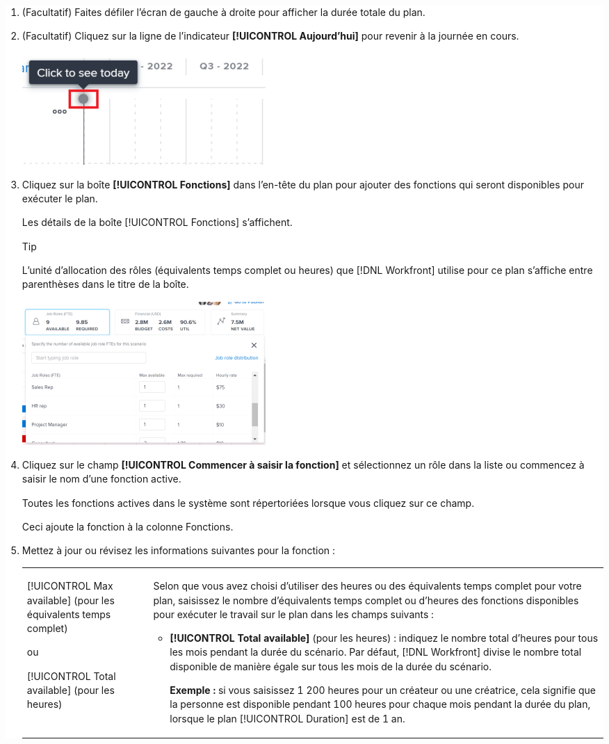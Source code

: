1. (Facultatif) Faites défiler l’écran de gauche à droite pour afficher la durée totale du plan.
1. (Facultatif) Cliquez sur la ligne de l’indicateur **[!UICONTROL Aujourd’hui]** pour revenir à la journée en cours.

   ![Indicateur du jour](assets/today-indicator-350x160.png)

1. Cliquez sur la boîte **[!UICONTROL Fonctions]** dans l’en-tête du plan pour ajouter des fonctions qui seront disponibles pour exécuter le plan.

   Les détails de la boîte [!UICONTROL Fonctions] s’affichent.

   >[!TIP]
   >
   >L’unité d’allocation des rôles (équivalents temps complet ou heures) que [!DNL Workfront] utilise pour ce plan s’affiche entre parenthèses dans le titre de la boîte.

   ![Ajout de personnes au plan](assets/adding-people-to-plan-350x206.png)

1. Cliquez sur le champ **[!UICONTROL Commencer à saisir la fonction]** et sélectionnez un rôle dans la liste ou commencez à saisir le nom d’une fonction active.

   Toutes les fonctions actives dans le système sont répertoriées lorsque vous cliquez sur ce champ.

   Ceci ajoute la fonction à la colonne Fonctions.

1. Mettez à jour ou révisez les informations suivantes pour la fonction :

   <table style="table-layout:auto"> 
    <col> 
    <col> 
    <tbody> 
     <tr> 
      <td role="rowheader"> <p role="rowheader">[!UICONTROL Max available] (pour les équivalents temps complet) </p> <p role="rowheader">ou </p> <p role="rowheader"><span>[!UICONTROL Total available] (pour les heures)</span> </p> </td> 
      <td> <p><span>Selon que vous avez choisi d’utiliser des heures ou des équivalents temps complet pour votre plan, saisissez</span> le nombre d’équivalents temps complet <span>ou d’heures</span> des fonctions disponibles pour exécuter le travail sur le plan dans les champs suivants : </p> 
       <ul> 
        <li> <p style="font-weight: normal;"><strong>[!UICONTROL Total available]</strong> (pour les heures) : indiquez le nombre total d’heures pour tous les mois pendant la durée du scénario. Par défaut, [!DNL Workfront] divise le nombre total disponible de manière égale sur tous les mois de la durée du scénario. </p> <p class="example" data-mc-autonum="<b>Example: </b>"><span class="autonumber"><span><b>Exemple : </b></span></span>si vous saisissez 1 200 heures pour un créateur ou une créatrice, cela signifie que la personne est disponible pendant 100 heures pour chaque mois pendant la durée du plan, lorsque le plan [!UICONTROL Duration] est de 1 an. </p> </li> 